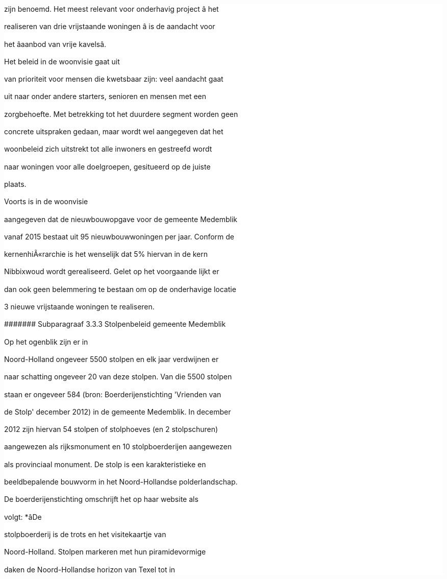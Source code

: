 zijn benoemd. Het meest relevant voor onderhavig project â het

realiseren van drie vrijstaande woningen â is de aandacht voor

het âaanbod van vrije kavelsâ.

Het beleid in de woonvisie gaat uit

van prioriteit voor mensen die kwetsbaar zijn: veel aandacht gaat

uit naar onder andere starters, senioren en mensen met een

zorgbehoefte. Met betrekking tot het duurdere segment worden geen

concrete uitspraken gedaan, maar wordt wel aangegeven dat het

woonbeleid zich uitstrekt tot alle inwoners en gestreefd wordt

naar woningen voor alle doelgroepen, gesitueerd op de juiste

plaats.

Voorts is in de woonvisie

aangegeven dat de nieuwbouwopgave voor de gemeente Medemblik

vanaf 2015 bestaat uit 95 nieuwbouwwoningen per jaar. Conform de

kernenhiÃ«rarchie is het wenselijk dat 5% hiervan in de kern

Nibbixwoud wordt gerealiseerd. Gelet op het voorgaande lijkt er

dan ook geen belemmering te bestaan om op de onderhavige locatie

3 nieuwe vrijstaande woningen te realiseren.

####### Subparagraaf 3\.3\.3 Stolpenbeleid gemeente Medemblik

Op het ogenblik zijn er in

Noord\-Holland ongeveer 5500 stolpen en elk jaar verdwijnen er

naar schatting ongeveer 20 van deze stolpen. Van die 5500 stolpen

staan er ongeveer 584 (bron: Boerderijenstichting 'Vrienden van

de Stolp' december 2012\) in de gemeente Medemblik. In december

2012 zijn hiervan 54 stolpen of stolphoeves (en 2 stolpschuren)

aangewezen als rijksmonument en 10 stolpboerderijen aangewezen

als provinciaal monument. De stolp is een karakteristieke en

beeldbepalende bouwvorm in het Noord\-Hollandse polderlandschap.

De boerderijenstichting omschrijft het op haar website als

volgt: *âDe

stolpboerderij is de trots en het visitekaartje van

Noord\-Holland. Stolpen markeren met hun piramidevormige

daken de Noord\-Hollandse horizon van Texel tot in
